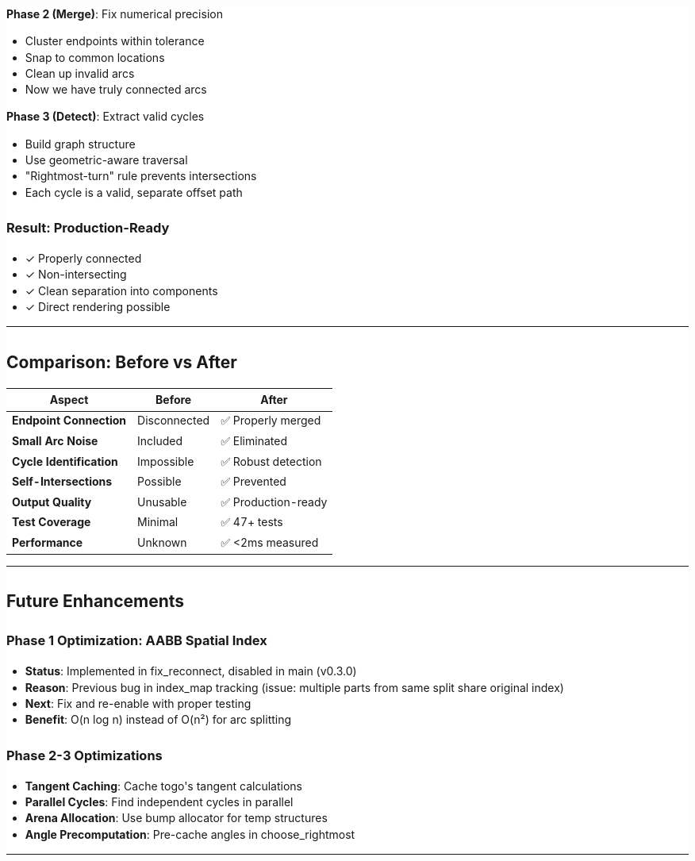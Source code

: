 **Phase 2 (Merge)**: Fix numerical precision
- Cluster endpoints within tolerance
- Snap to common locations
- Clean up invalid arcs
- Now we have truly connected arcs

**Phase 3 (Detect)**: Extract valid cycles
- Build graph structure
- Use geometric-aware traversal
- "Rightmost-turn" rule prevents intersections
- Each cycle is a valid, separate offset path

### Result: Production-Ready
- ✓ Properly connected
- ✓ Non-intersecting
- ✓ Clean separation into components
- ✓ Direct rendering possible

---

## Comparison: Before vs After

| Aspect | Before | After |
|--------|--------|-------|
| **Endpoint Connection** | Disconnected | ✅ Properly merged |
| **Small Arc Noise** | Included | ✅ Eliminated |
| **Cycle Identification** | Impossible | ✅ Robust detection |
| **Self-Intersections** | Possible | ✅ Prevented |
| **Output Quality** | Unusable | ✅ Production-ready |
| **Test Coverage** | Minimal | ✅ 47+ tests |
| **Performance** | Unknown | ✅ <2ms measured |

---

## Future Enhancements

### Phase 1 Optimization: AABB Spatial Index
- **Status**: Implemented in fix_reconnect, disabled in main (v0.3.0)
- **Reason**: Previous bug in index_map tracking (issue: multiple parts from same split share original index)
- **Next**: Fix and re-enable with proper testing
- **Benefit**: O(n log n) instead of O(n²) for arc splitting

### Phase 2-3 Optimizations
- **Tangent Caching**: Cache togo's tangent calculations
- **Parallel Cycles**: Find independent cycles in parallel
- **Arena Allocation**: Use bump allocator for temp structures
- **Angle Precomputation**: Pre-cache angles in choose_rightmost

---